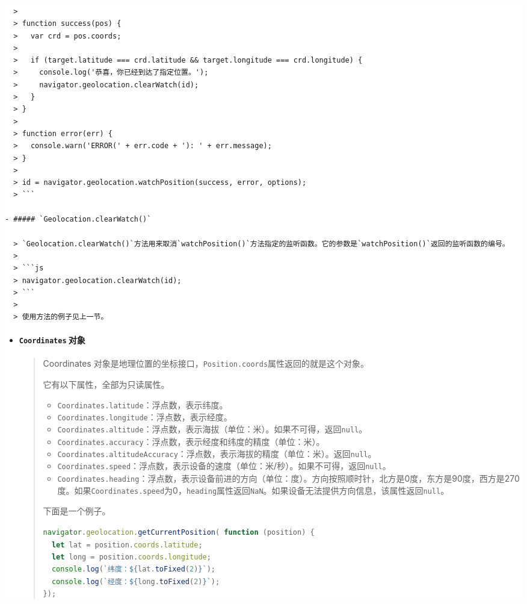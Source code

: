       > 
      > function success(pos) {
      >   var crd = pos.coords;
      > 
      >   if (target.latitude === crd.latitude && target.longitude === crd.longitude) {
      >     console.log('恭喜，你已经到达了指定位置。');
      >     navigator.geolocation.clearWatch(id);
      >   }
      > }
      > 
      > function error(err) {
      >   console.warn('ERROR(' + err.code + '): ' + err.message);
      > }
      > 
      > id = navigator.geolocation.watchPosition(success, error, options);
      > ```

    - ##### `Geolocation.clearWatch()`

      > `Geolocation.clearWatch()`方法用来取消`watchPosition()`方法指定的监听函数。它的参数是`watchPosition()`返回的监听函数的编号。
      >
      > ```js
      > navigator.geolocation.clearWatch(id);
      > ```
      >
      > 使用方法的例子见上一节。

  - #### `Coordinates` 对象

    > Coordinates 对象是地理位置的坐标接口，`Position.coords`属性返回的就是这个对象。
    >
    > 它有以下属性，全部为只读属性。
    >
    > - `Coordinates.latitude`：浮点数，表示纬度。
    > - `Coordinates.longitude`：浮点数，表示经度。
    > - `Coordinates.altitude`：浮点数，表示海拔（单位：米）。如果不可得，返回`null`。
    > - `Coordinates.accuracy`：浮点数，表示经度和纬度的精度（单位：米）。
    > - `Coordinates.altitudeAccuracy`：浮点数，表示海拔的精度（单位：米）。返回`null`。
    > - `Coordinates.speed`：浮点数，表示设备的速度（单位：米/秒）。如果不可得，返回`null`。
    > - `Coordinates.heading`：浮点数，表示设备前进的方向（单位：度）。方向按照顺时针，北方是0度，东方是90度，西方是270度。如果`Coordinates.speed`为0，`heading`属性返回`NaN`。如果设备无法提供方向信息，该属性返回`null`。
    >
    > 下面是一个例子。
    >
    > ```js
    > navigator.geolocation.getCurrentPosition( function (position) {
    >   let lat = position.coords.latitude;
    >   let long = position.coords.longitude;
    >   console.log(`纬度：${lat.toFixed(2)}`);
    >   console.log(`经度：${long.toFixed(2)}`);
    > });
    > ```
